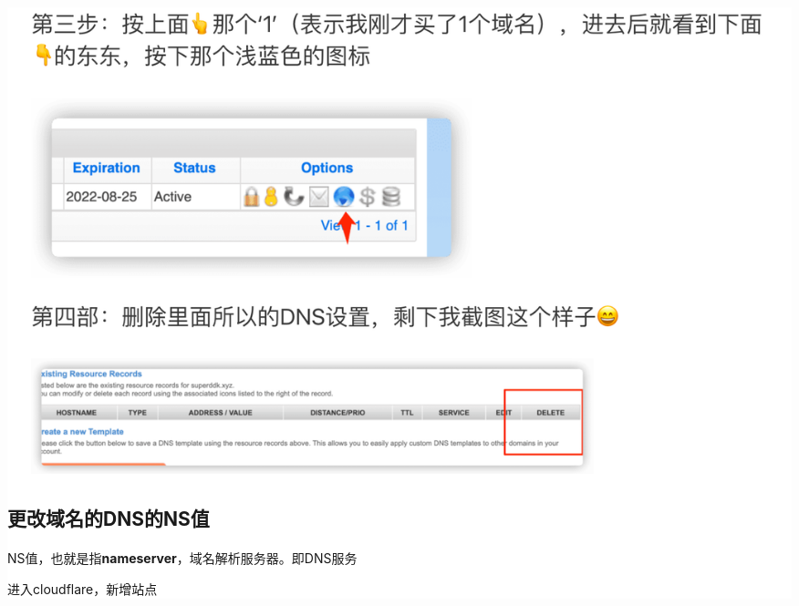 ![refs/heads/master/image-20230212001750936](https://raw.githubusercontent.com/kengerlwl/kengerlwl.github.io/refs/heads/master/image/cf57b2981859559f5ce35c14818242a9/148bef1878a96f0ad50f9c3146690689.png)





## 更改域名的DNS的NS值

NS值，也就是指**nameserver**，域名解析服务器。即DNS服务

进入cloudflare，新增站点
